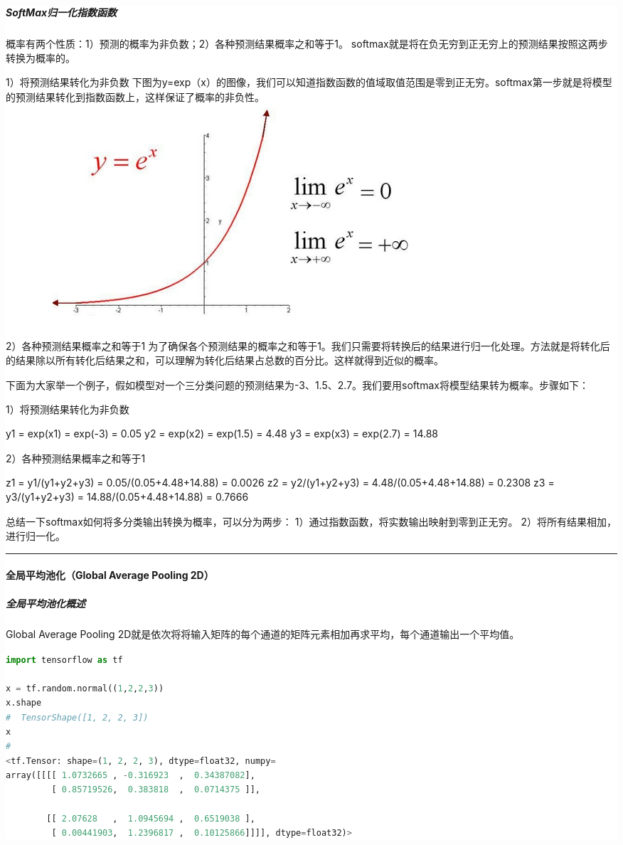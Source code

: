 ##### SoftMax归一化指数函数
概率有两个性质：1）预测的概率为非负数；2）各种预测结果概率之和等于1。
softmax就是将在负无穷到正无穷上的预测结果按照这两步转换为概率的。

1）将预测结果转化为非负数
下图为y=exp（x）的图像，我们可以知道指数函数的值域取值范围是零到正无穷。softmax第一步就是将模型的预测结果转化到指数函数上，这样保证了概率的非负性。
![y(x)=exp(x)函数图像](./img/exp(x).jpg)


2）各种预测结果概率之和等于1
为了确保各个预测结果的概率之和等于1。我们只需要将转换后的结果进行归一化处理。方法就是将转化后的结果除以所有转化后结果之和，可以理解为转化后结果占总数的百分比。这样就得到近似的概率。

下面为大家举一个例子，假如模型对一个三分类问题的预测结果为-3、1.5、2.7。我们要用softmax将模型结果转为概率。步骤如下：

1）将预测结果转化为非负数

y1 = exp(x1) = exp(-3) = 0.05
y2 = exp(x2) = exp(1.5) = 4.48
y3 = exp(x3) = exp(2.7) = 14.88

2）各种预测结果概率之和等于1

z1 = y1/(y1+y2+y3) = 0.05/(0.05+4.48+14.88) = 0.0026
z2 = y2/(y1+y2+y3) = 4.48/(0.05+4.48+14.88) = 0.2308
z3 = y3/(y1+y2+y3) = 14.88/(0.05+4.48+14.88) = 0.7666

总结一下softmax如何将多分类输出转换为概率，可以分为两步：
1）通过指数函数，将实数输出映射到零到正无穷。
2）将所有结果相加，进行归一化。

---

#### 全局平均池化（Global Average Pooling 2D）

##### 全局平均池化概述
Global Average Pooling 2D就是依次将将输入矩阵的每个通道的矩阵元素相加再求平均，每个通道输出一个平均值。
```Python
import tensorflow as tf

x = tf.random.normal((1,2,2,3))
x.shape
#  TensorShape([1, 2, 2, 3])
x
#
<tf.Tensor: shape=(1, 2, 2, 3), dtype=float32, numpy=
array([[[[ 1.0732665 , -0.316923  ,  0.34387082],
         [ 0.85719526,  0.383818  ,  0.0714375 ]],

        [[ 2.07628   ,  1.0945694 ,  0.6519038 ],
         [ 0.00441903,  1.2396817 ,  0.10125866]]]], dtype=float32)>


```